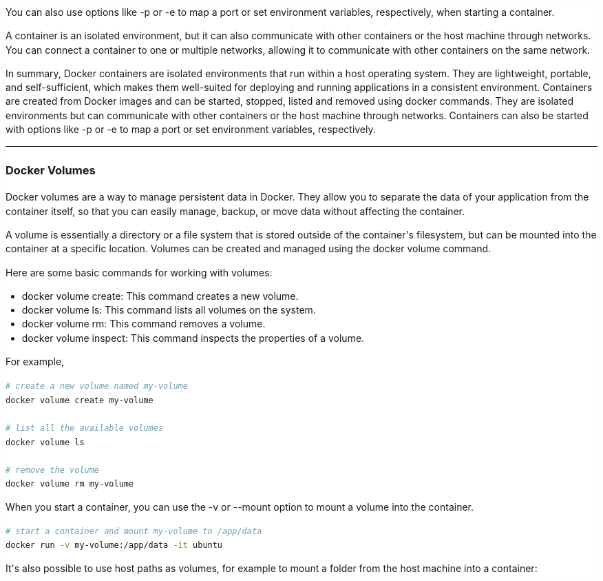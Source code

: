 You can also use options like -p or -e to map a port or set environment variables, respectively, when starting a container.

A container is an isolated environment, but it can also communicate with other containers or the host machine through networks. You can connect a container to one or multiple networks, allowing it to communicate with other containers on the same network.

In summary, Docker containers are isolated environments that run within a host operating system. They are lightweight, portable, and self-sufficient, which makes them well-suited for deploying and running applications in a consistent environment. Containers are created from Docker images and can be started, stopped, listed and removed using docker commands. They are isolated environments but can communicate with other containers or the host machine through networks. Containers can also be started with options like -p or -e to map a port or set environment variables, respectively.

---

### Docker Volumes

Docker volumes are a way to manage persistent data in Docker. They allow you to separate the data of your application from the container itself, so that you can easily manage, backup, or move data without affecting the container.

A volume is essentially a directory or a file system that is stored outside of the container's filesystem, but can be mounted into the container at a specific location. Volumes can be created and managed using the docker volume command.

Here are some basic commands for working with volumes:

- docker volume create: This command creates a new volume.
- docker volume ls: This command lists all volumes on the system.
- docker volume rm: This command removes a volume.
- docker volume inspect: This command inspects the properties of a volume.

For example,

```bash
# create a new volume named my-volume
docker volume create my-volume

# list all the available volumes
docker volume ls

# remove the volume
docker volume rm my-volume
```

When you start a container, you can use the -v or --mount option to mount a volume into the container.

```bash
# start a container and mount my-volume to /app/data
docker run -v my-volume:/app/data -it ubuntu
```

It's also possible to use host paths as volumes, for example to mount a folder from the host machine into a container:
